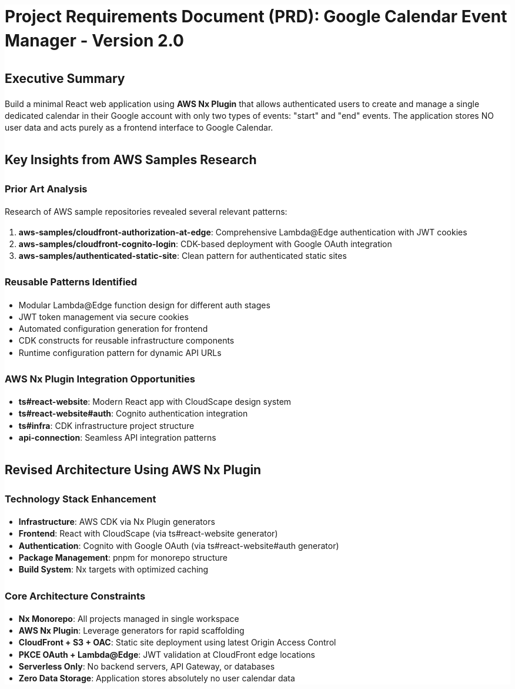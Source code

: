 # Project Requirements Document (PRD): Google Calendar Event Manager - Version 2.0

## Executive Summary
Build a minimal React web application using **AWS Nx Plugin** that allows authenticated users to create and manage a single dedicated calendar in their Google account with only two types of events: "start" and "end" events. The application stores NO user data and acts purely as a frontend interface to Google Calendar.

## Key Insights from AWS Samples Research

### Prior Art Analysis
Research of AWS sample repositories revealed several relevant patterns:

1. **aws-samples/cloudfront-authorization-at-edge**: Comprehensive Lambda@Edge authentication with JWT cookies
2. **aws-samples/cloudfront-cognito-login**: CDK-based deployment with Google OAuth integration  
3. **aws-samples/authenticated-static-site**: Clean pattern for authenticated static sites

### Reusable Patterns Identified
- Modular Lambda@Edge function design for different auth stages
- JWT token management via secure cookies
- Automated configuration generation for frontend
- CDK constructs for reusable infrastructure components
- Runtime configuration pattern for dynamic API URLs

### AWS Nx Plugin Integration Opportunities
- **ts#react-website**: Modern React app with CloudScape design system
- **ts#react-website#auth**: Cognito authentication integration
- **ts#infra**: CDK infrastructure project structure
- **api-connection**: Seamless API integration patterns

## Revised Architecture Using AWS Nx Plugin

### Technology Stack Enhancement
- **Infrastructure**: AWS CDK via Nx Plugin generators
- **Frontend**: React with CloudScape (via ts#react-website generator)
- **Authentication**: Cognito with Google OAuth (via ts#react-website#auth generator)
- **Package Management**: pnpm for monorepo structure
- **Build System**: Nx targets with optimized caching

### Core Architecture Constraints
- **Nx Monorepo**: All projects managed in single workspace
- **AWS Nx Plugin**: Leverage generators for rapid scaffolding
- **CloudFront + S3 + OAC**: Static site deployment using latest Origin Access Control
- **PKCE OAuth + Lambda@Edge**: JWT validation at CloudFront edge locations
- **Serverless Only**: No backend servers, API Gateway, or databases
- **Zero Data Storage**: Application stores absolutely no user calendar data
